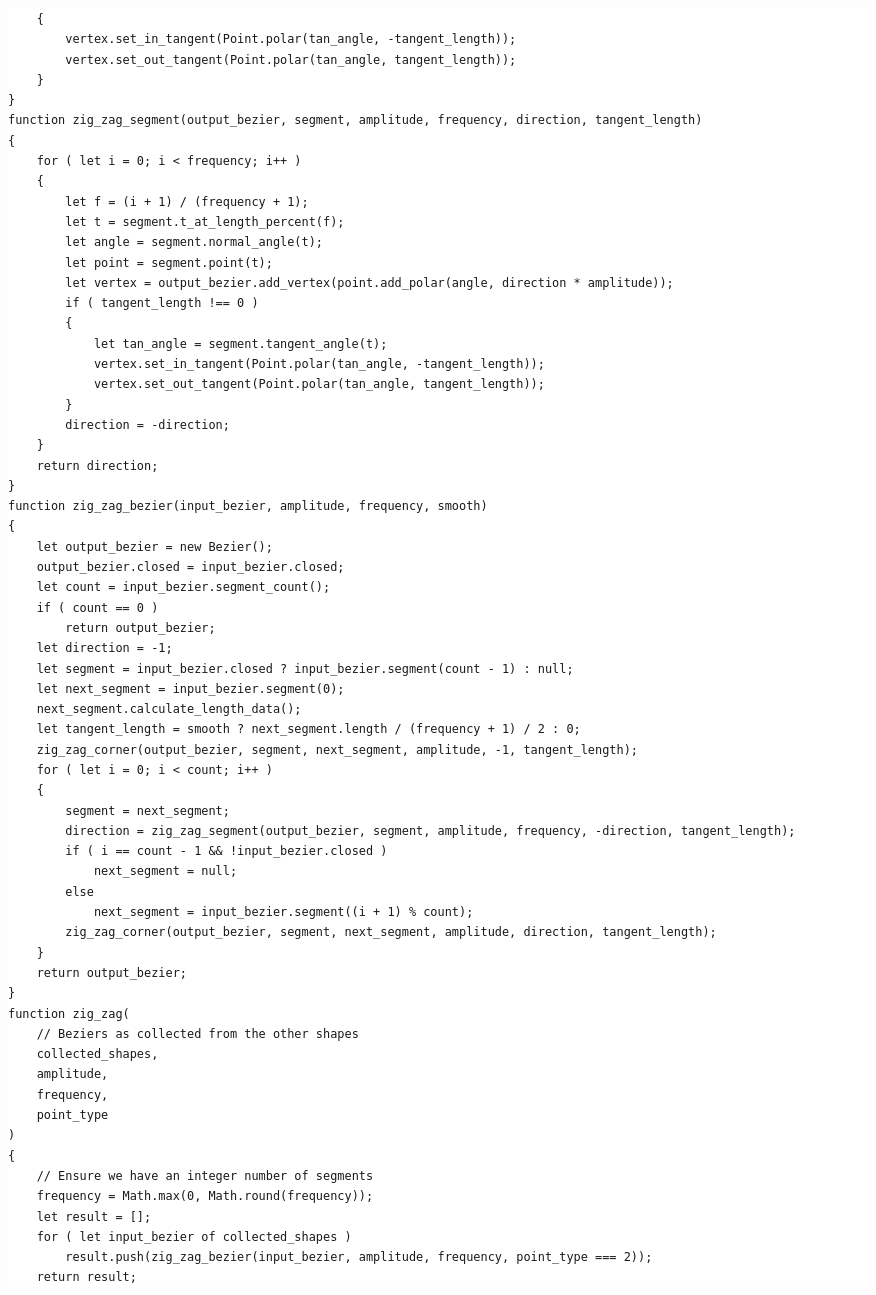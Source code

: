         {
            vertex.set_in_tangent(Point.polar(tan_angle, -tangent_length));
            vertex.set_out_tangent(Point.polar(tan_angle, tangent_length));
        }
    }
    function zig_zag_segment(output_bezier, segment, amplitude, frequency, direction, tangent_length)
    {
        for ( let i = 0; i < frequency; i++ )
        {
            let f = (i + 1) / (frequency + 1);
            let t = segment.t_at_length_percent(f);
            let angle = segment.normal_angle(t);
            let point = segment.point(t);
            let vertex = output_bezier.add_vertex(point.add_polar(angle, direction * amplitude));
            if ( tangent_length !== 0 )
            {
                let tan_angle = segment.tangent_angle(t);
                vertex.set_in_tangent(Point.polar(tan_angle, -tangent_length));
                vertex.set_out_tangent(Point.polar(tan_angle, tangent_length));
            }
            direction = -direction;
        }
        return direction;
    }
    function zig_zag_bezier(input_bezier, amplitude, frequency, smooth)
    {
        let output_bezier = new Bezier();
        output_bezier.closed = input_bezier.closed;
        let count = input_bezier.segment_count();
        if ( count == 0 )
            return output_bezier;
        let direction = -1;
        let segment = input_bezier.closed ? input_bezier.segment(count - 1) : null;
        let next_segment = input_bezier.segment(0);
        next_segment.calculate_length_data();
        let tangent_length = smooth ? next_segment.length / (frequency + 1) / 2 : 0;
        zig_zag_corner(output_bezier, segment, next_segment, amplitude, -1, tangent_length);
        for ( let i = 0; i < count; i++ )
        {
            segment = next_segment;
            direction = zig_zag_segment(output_bezier, segment, amplitude, frequency, -direction, tangent_length);
            if ( i == count - 1 && !input_bezier.closed )
                next_segment = null;
            else
                next_segment = input_bezier.segment((i + 1) % count);
            zig_zag_corner(output_bezier, segment, next_segment, amplitude, direction, tangent_length);
        }
        return output_bezier;
    }
    function zig_zag(
        // Beziers as collected from the other shapes
        collected_shapes,
        amplitude,
        frequency,
        point_type
    )
    {
        // Ensure we have an integer number of segments
        frequency = Math.max(0, Math.round(frequency));
        let result = [];
        for ( let input_bezier of collected_shapes )
            result.push(zig_zag_bezier(input_bezier, amplitude, frequency, point_type === 2));
        return result;